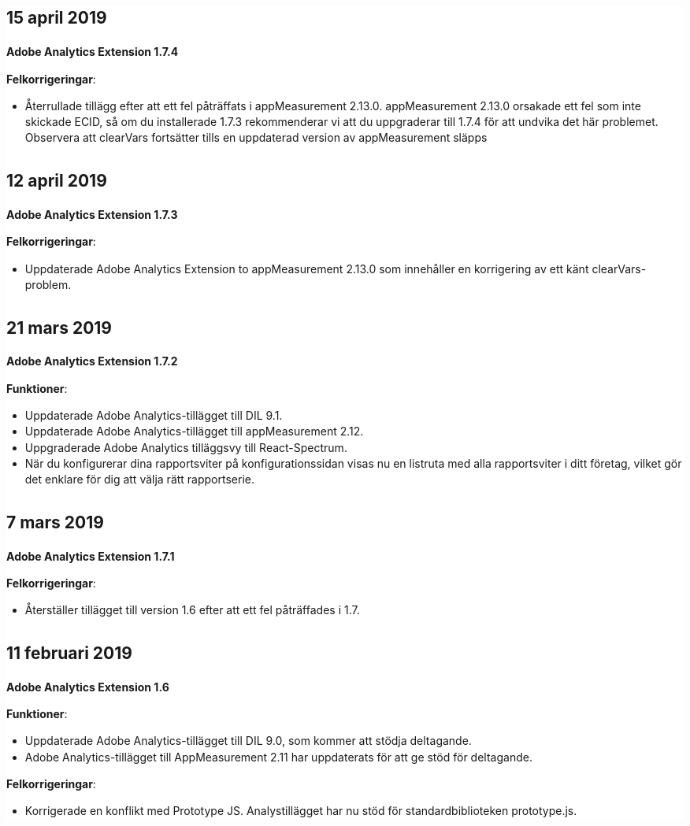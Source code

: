 ## 15 april 2019

**Adobe Analytics Extension 1.7.4**

**Felkorrigeringar**:

* Återrullade tillägg efter att ett fel påträffats i appMeasurement 2.13.0. appMeasurement 2.13.0 orsakade ett fel som inte skickade ECID, så om du installerade 1.7.3 rekommenderar vi att du uppgraderar till 1.7.4 för att undvika det här problemet. Observera att clearVars fortsätter tills en uppdaterad version av appMeasurement släpps

## 12 april 2019

**Adobe Analytics Extension 1.7.3**

**Felkorrigeringar**:

* Uppdaterade Adobe Analytics Extension to appMeasurement 2.13.0 som innehåller en korrigering av ett känt clearVars-problem.

## 21 mars 2019

**Adobe Analytics Extension 1.7.2**

**Funktioner**:

* Uppdaterade Adobe Analytics-tillägget till DIL 9.1.
* Uppdaterade Adobe Analytics-tillägget till appMeasurement 2.12.
* Uppgraderade Adobe Analytics tilläggsvy till React-Spectrum.
* När du konfigurerar dina rapportsviter på konfigurationssidan visas nu en listruta med alla rapportsviter i ditt företag, vilket gör det enklare för dig att välja rätt rapportserie.

## 7 mars 2019

**Adobe Analytics Extension 1.7.1**

**Felkorrigeringar**:

* Återställer tillägget till version 1.6 efter att ett fel påträffades i 1.7.

## 11 februari 2019

**Adobe Analytics Extension 1.6**

**Funktioner**:

* Uppdaterade Adobe Analytics-tillägget till DIL 9.0, som kommer att stödja deltagande.
* Adobe Analytics-tillägget till AppMeasurement 2.11 har uppdaterats för att ge stöd för deltagande.

**Felkorrigeringar**:

* Korrigerade en konflikt med Prototype JS. Analystillägget har nu stöd för standardbiblioteken prototype.js.
